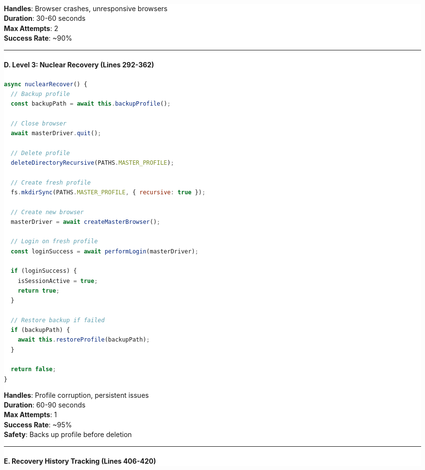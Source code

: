 **Handles**: Browser crashes, unresponsive browsers  
**Duration**: 30-60 seconds  
**Max Attempts**: 2  
**Success Rate**: ~90%

---

#### **D. Level 3: Nuclear Recovery** (Lines 292-362)

```javascript
async nuclearRecover() {
  // Backup profile
  const backupPath = await this.backupProfile();

  // Close browser
  await masterDriver.quit();

  // Delete profile
  deleteDirectoryRecursive(PATHS.MASTER_PROFILE);

  // Create fresh profile
  fs.mkdirSync(PATHS.MASTER_PROFILE, { recursive: true });

  // Create new browser
  masterDriver = await createMasterBrowser();

  // Login on fresh profile
  const loginSuccess = await performLogin(masterDriver);

  if (loginSuccess) {
    isSessionActive = true;
    return true;
  }

  // Restore backup if failed
  if (backupPath) {
    await this.restoreProfile(backupPath);
  }

  return false;
}
```

**Handles**: Profile corruption, persistent issues  
**Duration**: 60-90 seconds  
**Max Attempts**: 1  
**Success Rate**: ~95%  
**Safety**: Backs up profile before deletion

---

#### **E. Recovery History Tracking** (Lines 406-420)
